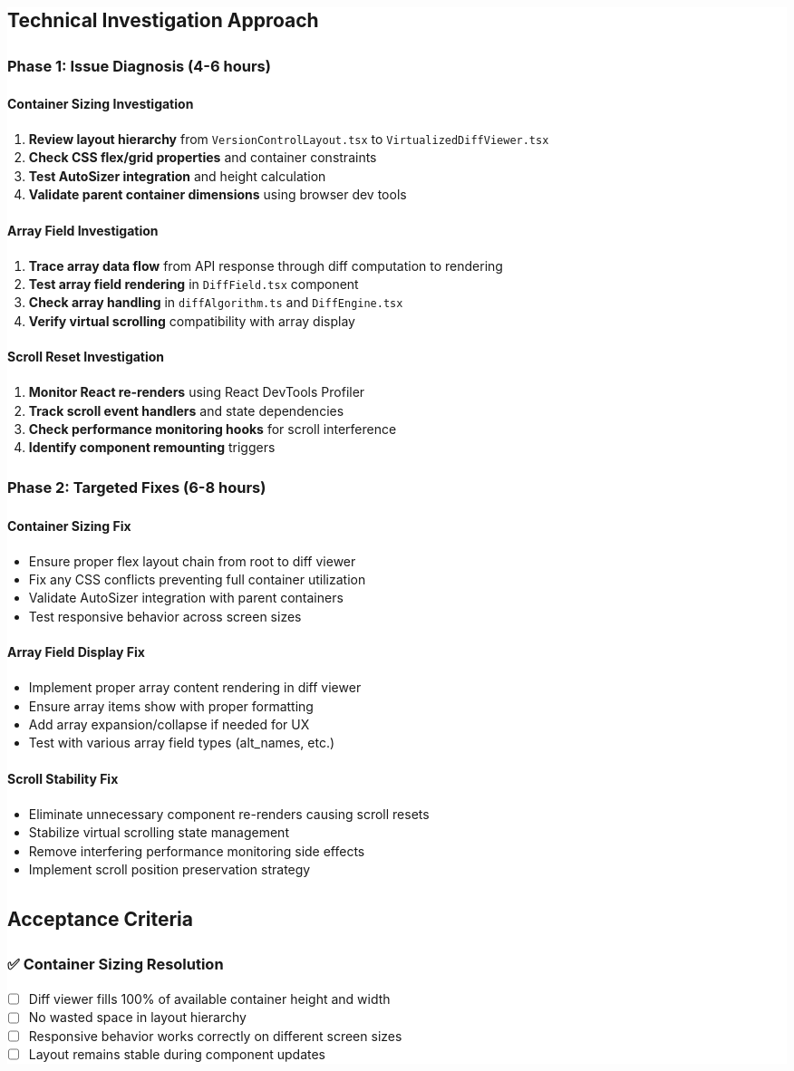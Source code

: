 ## Technical Investigation Approach

### **Phase 1: Issue Diagnosis (4-6 hours)**

#### **Container Sizing Investigation**
1. **Review layout hierarchy** from `VersionControlLayout.tsx` to `VirtualizedDiffViewer.tsx`
2. **Check CSS flex/grid properties** and container constraints
3. **Test AutoSizer integration** and height calculation
4. **Validate parent container dimensions** using browser dev tools

#### **Array Field Investigation**  
1. **Trace array data flow** from API response through diff computation to rendering
2. **Test array field rendering** in `DiffField.tsx` component
3. **Check array handling** in `diffAlgorithm.ts` and `DiffEngine.tsx`
4. **Verify virtual scrolling** compatibility with array display

#### **Scroll Reset Investigation**
1. **Monitor React re-renders** using React DevTools Profiler
2. **Track scroll event handlers** and state dependencies
3. **Check performance monitoring hooks** for scroll interference
4. **Identify component remounting** triggers

### **Phase 2: Targeted Fixes (6-8 hours)**

#### **Container Sizing Fix**
- Ensure proper flex layout chain from root to diff viewer
- Fix any CSS conflicts preventing full container utilization
- Validate AutoSizer integration with parent containers
- Test responsive behavior across screen sizes

#### **Array Field Display Fix**
- Implement proper array content rendering in diff viewer
- Ensure array items show with proper formatting
- Add array expansion/collapse if needed for UX
- Test with various array field types (alt_names, etc.)

#### **Scroll Stability Fix**
- Eliminate unnecessary component re-renders causing scroll resets
- Stabilize virtual scrolling state management
- Remove interfering performance monitoring side effects
- Implement scroll position preservation strategy

## Acceptance Criteria

### **✅ Container Sizing Resolution**
- [ ] Diff viewer fills 100% of available container height and width
- [ ] No wasted space in layout hierarchy
- [ ] Responsive behavior works correctly on different screen sizes
- [ ] Layout remains stable during component updates
